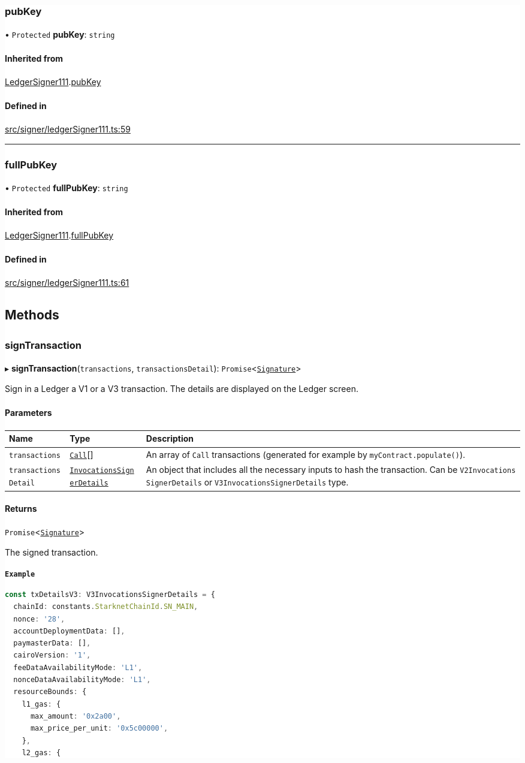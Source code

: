 ### pubKey

• `Protected` **pubKey**: `string`

#### Inherited from

[LedgerSigner111](LedgerSigner111.md).[pubKey](LedgerSigner111.md#pubkey)

#### Defined in

[src/signer/ledgerSigner111.ts:59](https://github.com/starknet-io/starknet.js/blob/v7.6.2/src/signer/ledgerSigner111.ts#L59)

---

### fullPubKey

• `Protected` **fullPubKey**: `string`

#### Inherited from

[LedgerSigner111](LedgerSigner111.md).[fullPubKey](LedgerSigner111.md#fullpubkey)

#### Defined in

[src/signer/ledgerSigner111.ts:61](https://github.com/starknet-io/starknet.js/blob/v7.6.2/src/signer/ledgerSigner111.ts#L61)

## Methods

### signTransaction

▸ **signTransaction**(`transactions`, `transactionsDetail`): `Promise`<[`Signature`](../namespaces/types.md#signature)\>

Sign in a Ledger a V1 or a V3 transaction. The details are displayed on the Ledger screen.

#### Parameters

| Name                 | Type                                                                          | Description                                                                                                                                         |
| :------------------- | :---------------------------------------------------------------------------- | :-------------------------------------------------------------------------------------------------------------------------------------------------- |
| `transactions`       | [`Call`](../namespaces/types.md#call)[]                                       | An array of `Call` transactions (generated for example by `myContract.populate()`).                                                                 |
| `transactionsDetail` | [`InvocationsSignerDetails`](../namespaces/types.md#invocationssignerdetails) | An object that includes all the necessary inputs to hash the transaction. Can be `V2InvocationsSignerDetails` or `V3InvocationsSignerDetails` type. |

#### Returns

`Promise`<[`Signature`](../namespaces/types.md#signature)\>

The signed transaction.

**`Example`**

```typescript
const txDetailsV3: V3InvocationsSignerDetails = {
  chainId: constants.StarknetChainId.SN_MAIN,
  nonce: '28',
  accountDeploymentData: [],
  paymasterData: [],
  cairoVersion: '1',
  feeDataAvailabilityMode: 'L1',
  nonceDataAvailabilityMode: 'L1',
  resourceBounds: {
    l1_gas: {
      max_amount: '0x2a00',
      max_price_per_unit: '0x5c00000',
    },
    l2_gas: {
```